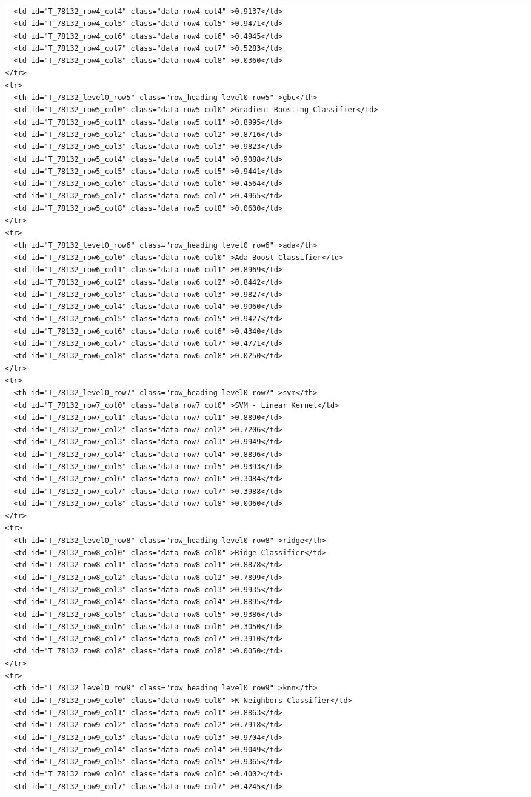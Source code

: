       <td id="T_78132_row4_col4" class="data row4 col4" >0.9137</td>
      <td id="T_78132_row4_col5" class="data row4 col5" >0.9471</td>
      <td id="T_78132_row4_col6" class="data row4 col6" >0.4945</td>
      <td id="T_78132_row4_col7" class="data row4 col7" >0.5283</td>
      <td id="T_78132_row4_col8" class="data row4 col8" >0.0360</td>
    </tr>
    <tr>
      <th id="T_78132_level0_row5" class="row_heading level0 row5" >gbc</th>
      <td id="T_78132_row5_col0" class="data row5 col0" >Gradient Boosting Classifier</td>
      <td id="T_78132_row5_col1" class="data row5 col1" >0.8995</td>
      <td id="T_78132_row5_col2" class="data row5 col2" >0.8716</td>
      <td id="T_78132_row5_col3" class="data row5 col3" >0.9823</td>
      <td id="T_78132_row5_col4" class="data row5 col4" >0.9088</td>
      <td id="T_78132_row5_col5" class="data row5 col5" >0.9441</td>
      <td id="T_78132_row5_col6" class="data row5 col6" >0.4564</td>
      <td id="T_78132_row5_col7" class="data row5 col7" >0.4965</td>
      <td id="T_78132_row5_col8" class="data row5 col8" >0.0600</td>
    </tr>
    <tr>
      <th id="T_78132_level0_row6" class="row_heading level0 row6" >ada</th>
      <td id="T_78132_row6_col0" class="data row6 col0" >Ada Boost Classifier</td>
      <td id="T_78132_row6_col1" class="data row6 col1" >0.8969</td>
      <td id="T_78132_row6_col2" class="data row6 col2" >0.8442</td>
      <td id="T_78132_row6_col3" class="data row6 col3" >0.9827</td>
      <td id="T_78132_row6_col4" class="data row6 col4" >0.9060</td>
      <td id="T_78132_row6_col5" class="data row6 col5" >0.9427</td>
      <td id="T_78132_row6_col6" class="data row6 col6" >0.4340</td>
      <td id="T_78132_row6_col7" class="data row6 col7" >0.4771</td>
      <td id="T_78132_row6_col8" class="data row6 col8" >0.0250</td>
    </tr>
    <tr>
      <th id="T_78132_level0_row7" class="row_heading level0 row7" >svm</th>
      <td id="T_78132_row7_col0" class="data row7 col0" >SVM - Linear Kernel</td>
      <td id="T_78132_row7_col1" class="data row7 col1" >0.8890</td>
      <td id="T_78132_row7_col2" class="data row7 col2" >0.7206</td>
      <td id="T_78132_row7_col3" class="data row7 col3" >0.9949</td>
      <td id="T_78132_row7_col4" class="data row7 col4" >0.8896</td>
      <td id="T_78132_row7_col5" class="data row7 col5" >0.9393</td>
      <td id="T_78132_row7_col6" class="data row7 col6" >0.3084</td>
      <td id="T_78132_row7_col7" class="data row7 col7" >0.3988</td>
      <td id="T_78132_row7_col8" class="data row7 col8" >0.0060</td>
    </tr>
    <tr>
      <th id="T_78132_level0_row8" class="row_heading level0 row8" >ridge</th>
      <td id="T_78132_row8_col0" class="data row8 col0" >Ridge Classifier</td>
      <td id="T_78132_row8_col1" class="data row8 col1" >0.8878</td>
      <td id="T_78132_row8_col2" class="data row8 col2" >0.7899</td>
      <td id="T_78132_row8_col3" class="data row8 col3" >0.9935</td>
      <td id="T_78132_row8_col4" class="data row8 col4" >0.8895</td>
      <td id="T_78132_row8_col5" class="data row8 col5" >0.9386</td>
      <td id="T_78132_row8_col6" class="data row8 col6" >0.3050</td>
      <td id="T_78132_row8_col7" class="data row8 col7" >0.3910</td>
      <td id="T_78132_row8_col8" class="data row8 col8" >0.0050</td>
    </tr>
    <tr>
      <th id="T_78132_level0_row9" class="row_heading level0 row9" >knn</th>
      <td id="T_78132_row9_col0" class="data row9 col0" >K Neighbors Classifier</td>
      <td id="T_78132_row9_col1" class="data row9 col1" >0.8863</td>
      <td id="T_78132_row9_col2" class="data row9 col2" >0.7918</td>
      <td id="T_78132_row9_col3" class="data row9 col3" >0.9704</td>
      <td id="T_78132_row9_col4" class="data row9 col4" >0.9049</td>
      <td id="T_78132_row9_col5" class="data row9 col5" >0.9365</td>
      <td id="T_78132_row9_col6" class="data row9 col6" >0.4002</td>
      <td id="T_78132_row9_col7" class="data row9 col7" >0.4245</td>